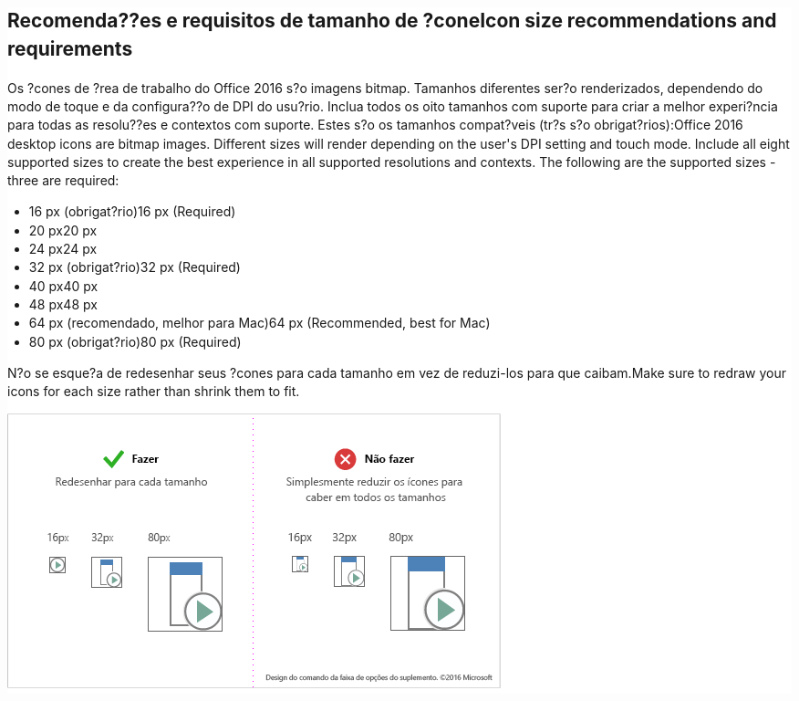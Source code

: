 
## <a name="icon-size-recommendations-and-requirements"></a><span data-ttu-id="c0bcb-138">Recomenda??es e requisitos de tamanho de ?cone</span><span class="sxs-lookup"><span data-stu-id="c0bcb-138">Icon size recommendations and requirements</span></span>

<span data-ttu-id="c0bcb-p109">Os ?cones de ?rea de trabalho do Office 2016 s?o imagens bitmap. Tamanhos diferentes ser?o renderizados, dependendo do modo de toque e da configura??o de DPI do usu?rio. Inclua todos os oito tamanhos com suporte para criar a melhor experi?ncia para todas as resolu??es e contextos com suporte. Estes s?o os tamanhos compat?veis (tr?s s?o obrigat?rios):</span><span class="sxs-lookup"><span data-stu-id="c0bcb-p109">Office 2016 desktop icons are bitmap images. Different sizes will render depending on the user's DPI setting and touch mode. Include all eight supported sizes to create the best experience in all supported resolutions and contexts. The following are the supported sizes - three are required:</span></span>

- <span data-ttu-id="c0bcb-143">16 px (obrigat?rio)</span><span class="sxs-lookup"><span data-stu-id="c0bcb-143">16 px (Required)</span></span>
- <span data-ttu-id="c0bcb-144">20 px</span><span class="sxs-lookup"><span data-stu-id="c0bcb-144">20 px</span></span>
- <span data-ttu-id="c0bcb-145">24 px</span><span class="sxs-lookup"><span data-stu-id="c0bcb-145">24 px</span></span>
- <span data-ttu-id="c0bcb-146">32 px (obrigat?rio)</span><span class="sxs-lookup"><span data-stu-id="c0bcb-146">32 px (Required)</span></span>
- <span data-ttu-id="c0bcb-147">40 px</span><span class="sxs-lookup"><span data-stu-id="c0bcb-147">40 px</span></span>
- <span data-ttu-id="c0bcb-148">48 px</span><span class="sxs-lookup"><span data-stu-id="c0bcb-148">48 px</span></span>
- <span data-ttu-id="c0bcb-149">64 px (recomendado, melhor para Mac)</span><span class="sxs-lookup"><span data-stu-id="c0bcb-149">64 px (Recommended, best for Mac)</span></span>
- <span data-ttu-id="c0bcb-150">80 px (obrigat?rio)</span><span class="sxs-lookup"><span data-stu-id="c0bcb-150">80 px (Required)</span></span>  

<span data-ttu-id="c0bcb-151">N?o se esque?a de redesenhar seus ?cones para cada tamanho em vez de reduzi-los para que caibam.</span><span class="sxs-lookup"><span data-stu-id="c0bcb-151">Make sure to redraw your icons for each size rather than shrink them to fit.</span></span>

![Ilustra??o que mostra a recomenda??o de redimensionar os ?cones em vez de reduzi-los](../images/icon-resizing.png)
